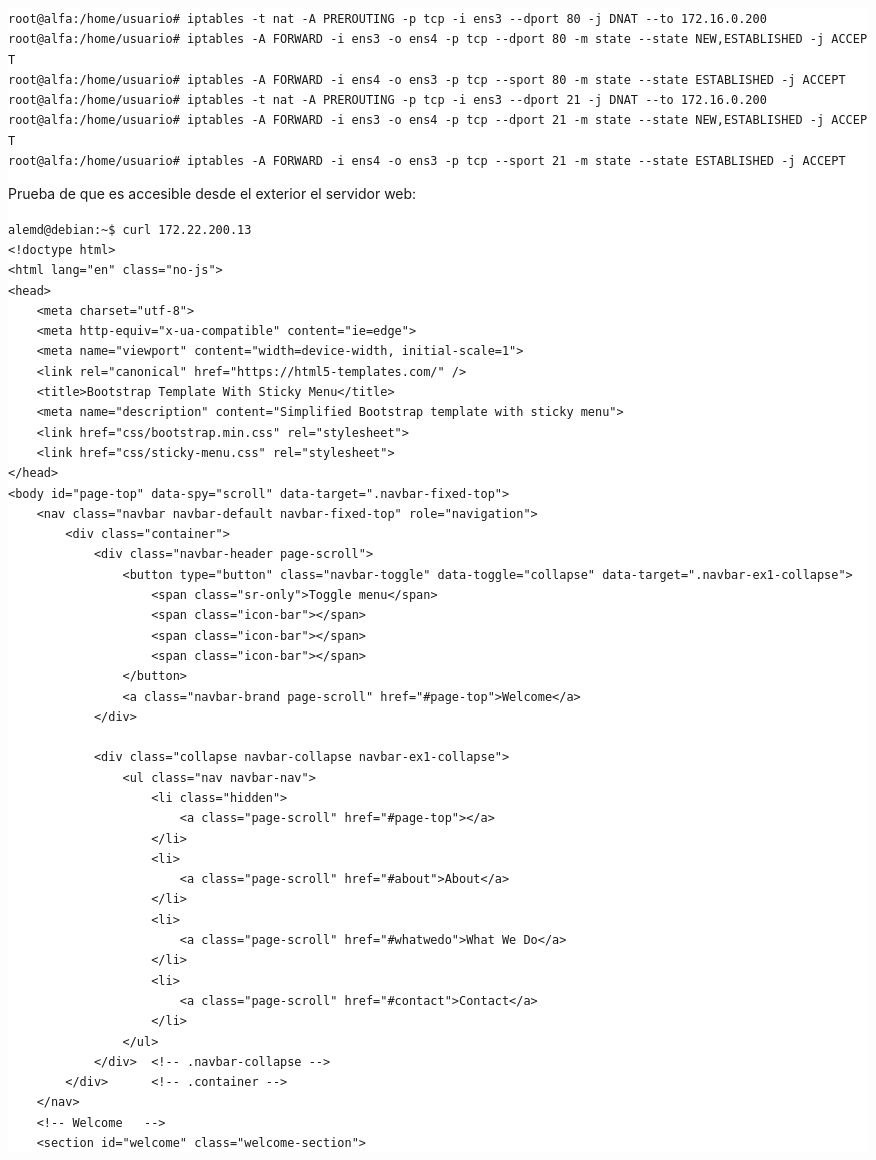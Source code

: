 ```txt
root@alfa:/home/usuario# iptables -t nat -A PREROUTING -p tcp -i ens3 --dport 80 -j DNAT --to 172.16.0.200
root@alfa:/home/usuario# iptables -A FORWARD -i ens3 -o ens4 -p tcp --dport 80 -m state --state NEW,ESTABLISHED -j ACCEPT
root@alfa:/home/usuario# iptables -A FORWARD -i ens4 -o ens3 -p tcp --sport 80 -m state --state ESTABLISHED -j ACCEPT
root@alfa:/home/usuario# iptables -t nat -A PREROUTING -p tcp -i ens3 --dport 21 -j DNAT --to 172.16.0.200
root@alfa:/home/usuario# iptables -A FORWARD -i ens3 -o ens4 -p tcp --dport 21 -m state --state NEW,ESTABLISHED -j ACCEPT
root@alfa:/home/usuario# iptables -A FORWARD -i ens4 -o ens3 -p tcp --sport 21 -m state --state ESTABLISHED -j ACCEPT
```

Prueba de que es accesible desde el exterior el servidor web:

```txt
alemd@debian:~$ curl 172.22.200.13
<!doctype html>
<html lang="en" class="no-js">
<head>
    <meta charset="utf-8">
    <meta http-equiv="x-ua-compatible" content="ie=edge">
    <meta name="viewport" content="width=device-width, initial-scale=1">
    <link rel="canonical" href="https://html5-templates.com/" />
    <title>Bootstrap Template With Sticky Menu</title>
    <meta name="description" content="Simplified Bootstrap template with sticky menu">
    <link href="css/bootstrap.min.css" rel="stylesheet">
    <link href="css/sticky-menu.css" rel="stylesheet">
</head>
<body id="page-top" data-spy="scroll" data-target=".navbar-fixed-top">
    <nav class="navbar navbar-default navbar-fixed-top" role="navigation">
        <div class="container">
            <div class="navbar-header page-scroll">
                <button type="button" class="navbar-toggle" data-toggle="collapse" data-target=".navbar-ex1-collapse">
                    <span class="sr-only">Toggle menu</span>
                    <span class="icon-bar"></span>
                    <span class="icon-bar"></span>
                    <span class="icon-bar"></span>
                </button>
                <a class="navbar-brand page-scroll" href="#page-top">Welcome</a>
            </div>

            <div class="collapse navbar-collapse navbar-ex1-collapse">
                <ul class="nav navbar-nav">
                    <li class="hidden">
                        <a class="page-scroll" href="#page-top"></a>
                    </li>
                    <li>
                        <a class="page-scroll" href="#about">About</a>
                    </li>
                    <li>
                        <a class="page-scroll" href="#whatwedo">What We Do</a>
                    </li>
                    <li>
                        <a class="page-scroll" href="#contact">Contact</a>
                    </li>
                </ul>
            </div>	<!-- .navbar-collapse -->
        </div>		<!-- .container -->
    </nav>
    <!-- Welcome   -->
    <section id="welcome" class="welcome-section">
```